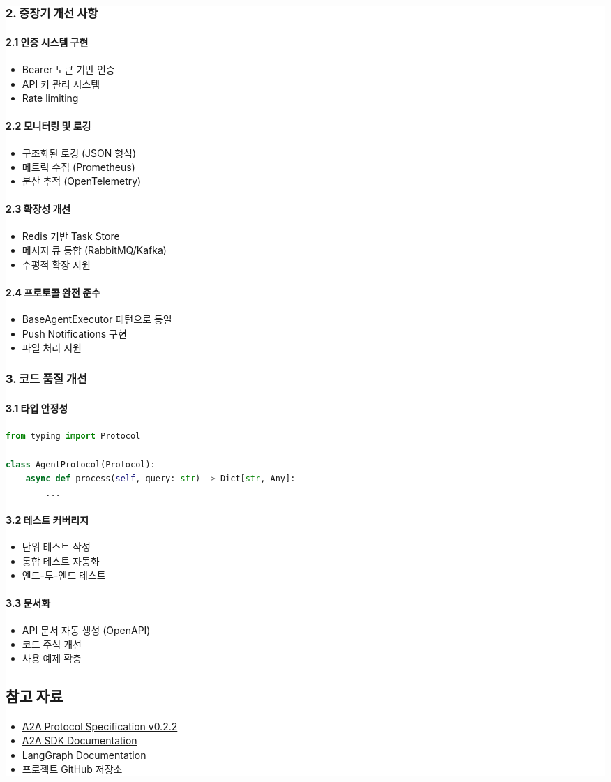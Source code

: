 ### 2. 중장기 개선 사항

#### 2.1 인증 시스템 구현

- Bearer 토큰 기반 인증
- API 키 관리 시스템
- Rate limiting

#### 2.2 모니터링 및 로깅

- 구조화된 로깅 (JSON 형식)
- 메트릭 수집 (Prometheus)
- 분산 추적 (OpenTelemetry)

#### 2.3 확장성 개선

- Redis 기반 Task Store
- 메시지 큐 통합 (RabbitMQ/Kafka)
- 수평적 확장 지원

#### 2.4 프로토콜 완전 준수

- BaseAgentExecutor 패턴으로 통일
- Push Notifications 구현
- 파일 처리 지원

### 3. 코드 품질 개선

#### 3.1 타입 안정성

```python
from typing import Protocol

class AgentProtocol(Protocol):
    async def process(self, query: str) -> Dict[str, Any]:
        ...
```

#### 3.2 테스트 커버리지

- 단위 테스트 작성
- 통합 테스트 자동화
- 엔드-투-엔드 테스트

#### 3.3 문서화

- API 문서 자동 생성 (OpenAPI)
- 코드 주석 개선
- 사용 예제 확충

## 참고 자료

- [A2A Protocol Specification v0.2.2](https://github.com/a2a-lab/protocol)
- [A2A SDK Documentation](https://pypi.org/project/a2a-sdk/)
- [LangGraph Documentation](https://python.langchain.com/docs/langgraph)
- [프로젝트 GitHub 저장소](https://github.com/your-repo) 